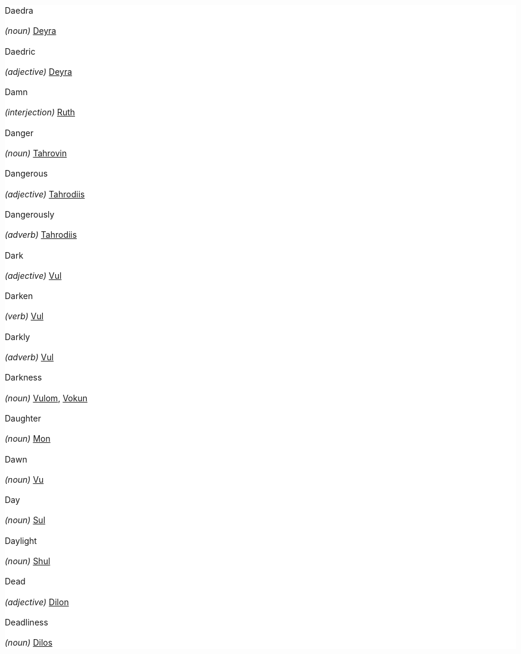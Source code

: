 Daedra

_(noun)_ [Deyra](https://www.thuum.org/word.php?w=718)

Daedric

_(adjective)_ [Deyra](https://www.thuum.org/word.php?w=718)

Damn

_(interjection)_ [Ruth](https://www.thuum.org/word.php?w=1108)

Danger

_(noun)_ [Tahrovin](https://www.thuum.org/word.php?w=1168)

Dangerous

_(adjective)_ [Tahrodiis](https://www.thuum.org/word.php?w=1167)

Dangerously

_(adverb)_ [Tahrodiis](https://www.thuum.org/word.php?w=1167)

Dark

_(adjective)_ [Vul](https://www.thuum.org/word.php?w=1242)

Darken

_(verb)_ [Vul](https://www.thuum.org/word.php?w=1242)

Darkly

_(adverb)_ [Vul](https://www.thuum.org/word.php?w=1242)

Darkness

_(noun)_ [Vulom](https://www.thuum.org/word.php?w=1243), [Vokun](https://www.thuum.org/word.php?w=1228)

Daughter

_(noun)_ [Mon](https://www.thuum.org/word.php?w=975)

Dawn

_(noun)_ [Vu](https://www.thuum.org/word.php?w=1240)

Day

_(noun)_ [Sul](https://www.thuum.org/word.php?w=1158)

Daylight

_(noun)_ [Shul](https://www.thuum.org/word.php?w=1126)

Dead

_(adjective)_ [Dilon](https://www.thuum.org/word.php?w=726)

Deadliness

_(noun)_ [Dilos](https://www.thuum.org/word.php?w=727)
